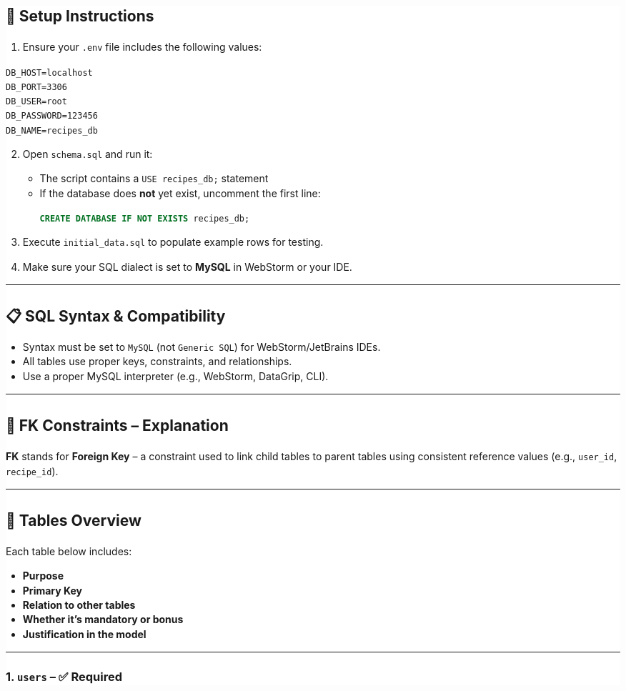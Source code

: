 ## 📌 Setup Instructions

1. Ensure your `.env` file includes the following values:

```
DB_HOST=localhost
DB_PORT=3306
DB_USER=root
DB_PASSWORD=123456
DB_NAME=recipes_db
```

2. Open `schema.sql` and run it:
    - The script contains a `USE recipes_db;` statement
    - If the database does **not** yet exist, uncomment the first line:
      ```sql
      CREATE DATABASE IF NOT EXISTS recipes_db;
      ```

3. Execute `initial_data.sql` to populate example rows for testing.

4. Make sure your SQL dialect is set to **MySQL** in WebStorm or your IDE.

---

## 📋 SQL Syntax & Compatibility

- Syntax must be set to `MySQL` (not `Generic SQL`) for WebStorm/JetBrains IDEs.
- All tables use proper keys, constraints, and relationships.
- Use a proper MySQL interpreter (e.g., WebStorm, DataGrip, CLI).

---

## 📘 FK Constraints – Explanation

**FK** stands for **Foreign Key** – a constraint used to link child tables to parent tables using consistent reference values (e.g., `user_id`, `recipe_id`).

---

## 🧱 Tables Overview

Each table below includes:

- **Purpose**
- **Primary Key**
- **Relation to other tables**
- **Whether it’s mandatory or bonus**
- **Justification in the model**

---

### 1. `users` – ✅ Required
